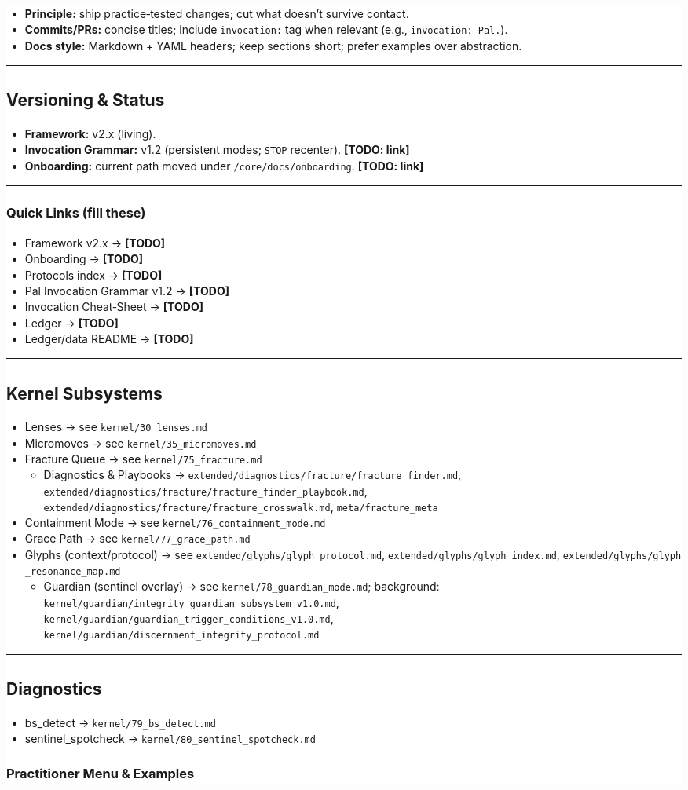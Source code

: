 - **Principle:** ship practice‑tested changes; cut what doesn’t survive contact.  
- **Commits/PRs:** concise titles; include `invocation:` tag when relevant (e.g., `invocation: Pal.`).  
- **Docs style:** Markdown + YAML headers; keep sections short; prefer examples over abstraction.

---

## Versioning & Status

- **Framework:** v2.x (living).  
- **Invocation Grammar:** v1.2 (persistent modes; `STOP` recenter). **[TODO: link]**  
- **Onboarding:** current path moved under `/core/docs/onboarding`. **[TODO: link]**

---

### Quick Links (fill these)

- Framework v2.x → **[TODO]**  
- Onboarding → **[TODO]**  
- Protocols index → **[TODO]**  
- Pal Invocation Grammar v1.2 → **[TODO]**  
- Invocation Cheat‑Sheet → **[TODO]**  
- Ledger → **[TODO]**  
- Ledger/data README → **[TODO]**

---

## Kernel Subsystems

- Lenses → see `kernel/30_lenses.md`  
- Micromoves → see `kernel/35_micromoves.md`  
- Fracture Queue → see `kernel/75_fracture.md`  
  - Diagnostics & Playbooks → `extended/diagnostics/fracture/fracture_finder.md`,  
    `extended/diagnostics/fracture/fracture_finder_playbook.md`,  
    `extended/diagnostics/fracture/fracture_crosswalk.md`, `meta/fracture_meta`  
- Containment Mode → see `kernel/76_containment_mode.md`  
- Grace Path → see `kernel/77_grace_path.md`  
- Glyphs (context/protocol) → see `extended/glyphs/glyph_protocol.md`, `extended/glyphs/glyph_index.md`, `extended/glyphs/glyph_resonance_map.md`  
  - Guardian (sentinel overlay) → see `kernel/78_guardian_mode.md`; background:  
    `kernel/guardian/integrity_guardian_subsystem_v1.0.md`,  
    `kernel/guardian/guardian_trigger_conditions_v1.0.md`,  
    `kernel/guardian/discernment_integrity_protocol.md`  

---

## Diagnostics

- bs_detect → `kernel/79_bs_detect.md`  
- sentinel_spotcheck → `kernel/80_sentinel_spotcheck.md`  

### Practitioner Menu & Examples
